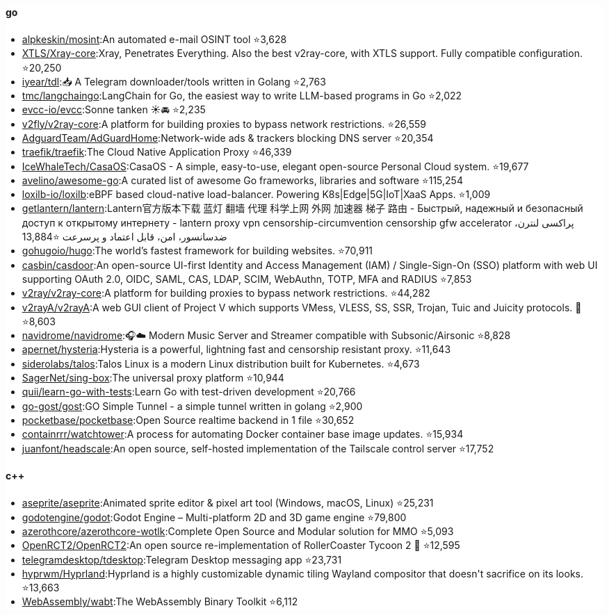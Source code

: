 #### go
* [alpkeskin/mosint](https://github.com/alpkeskin/mosint):An automated e-mail OSINT tool ⭐3,628
* [XTLS/Xray-core](https://github.com/XTLS/Xray-core):Xray, Penetrates Everything. Also the best v2ray-core, with XTLS support. Fully compatible configuration. ⭐20,250
* [iyear/tdl](https://github.com/iyear/tdl):📥 A Telegram downloader/tools written in Golang ⭐2,763
* [tmc/langchaingo](https://github.com/tmc/langchaingo):LangChain for Go, the easiest way to write LLM-based programs in Go ⭐2,022
* [evcc-io/evcc](https://github.com/evcc-io/evcc):Sonne tanken ☀️🚘 ⭐2,235
* [v2fly/v2ray-core](https://github.com/v2fly/v2ray-core):A platform for building proxies to bypass network restrictions. ⭐26,559
* [AdguardTeam/AdGuardHome](https://github.com/AdguardTeam/AdGuardHome):Network-wide ads & trackers blocking DNS server ⭐20,354
* [traefik/traefik](https://github.com/traefik/traefik):The Cloud Native Application Proxy ⭐46,339
* [IceWhaleTech/CasaOS](https://github.com/IceWhaleTech/CasaOS):CasaOS - A simple, easy-to-use, elegant open-source Personal Cloud system. ⭐19,677
* [avelino/awesome-go](https://github.com/avelino/awesome-go):A curated list of awesome Go frameworks, libraries and software ⭐115,254
* [loxilb-io/loxilb](https://github.com/loxilb-io/loxilb):eBPF based cloud-native load-balancer. Powering K8s|Edge|5G|IoT|XaaS Apps. ⭐1,009
* [getlantern/lantern](https://github.com/getlantern/lantern):Lantern官方版本下载 蓝灯 翻墙 代理 科学上网 外网 加速器 梯子 路由 - Быстрый, надежный и безопасный доступ к открытому интернету - lantern proxy vpn censorship-circumvention censorship gfw accelerator پراکسی لنترن، ضدسانسور، امن، قابل اعتماد و پرسرعت ⭐13,884
* [gohugoio/hugo](https://github.com/gohugoio/hugo):The world’s fastest framework for building websites. ⭐70,911
* [casbin/casdoor](https://github.com/casbin/casdoor):An open-source UI-first Identity and Access Management (IAM) / Single-Sign-On (SSO) platform with web UI supporting OAuth 2.0, OIDC, SAML, CAS, LDAP, SCIM, WebAuthn, TOTP, MFA and RADIUS ⭐7,853
* [v2ray/v2ray-core](https://github.com/v2ray/v2ray-core):A platform for building proxies to bypass network restrictions. ⭐44,282
* [v2rayA/v2rayA](https://github.com/v2rayA/v2rayA):A web GUI client of Project V which supports VMess, VLESS, SS, SSR, Trojan, Tuic and Juicity protocols. 🚀 ⭐8,603
* [navidrome/navidrome](https://github.com/navidrome/navidrome):🎧☁️ Modern Music Server and Streamer compatible with Subsonic/Airsonic ⭐8,828
* [apernet/hysteria](https://github.com/apernet/hysteria):Hysteria is a powerful, lightning fast and censorship resistant proxy. ⭐11,643
* [siderolabs/talos](https://github.com/siderolabs/talos):Talos Linux is a modern Linux distribution built for Kubernetes. ⭐4,673
* [SagerNet/sing-box](https://github.com/SagerNet/sing-box):The universal proxy platform ⭐10,944
* [quii/learn-go-with-tests](https://github.com/quii/learn-go-with-tests):Learn Go with test-driven development ⭐20,766
* [go-gost/gost](https://github.com/go-gost/gost):GO Simple Tunnel - a simple tunnel written in golang ⭐2,900
* [pocketbase/pocketbase](https://github.com/pocketbase/pocketbase):Open Source realtime backend in 1 file ⭐30,652
* [containrrr/watchtower](https://github.com/containrrr/watchtower):A process for automating Docker container base image updates. ⭐15,934
* [juanfont/headscale](https://github.com/juanfont/headscale):An open source, self-hosted implementation of the Tailscale control server ⭐17,752

#### c++
* [aseprite/aseprite](https://github.com/aseprite/aseprite):Animated sprite editor & pixel art tool (Windows, macOS, Linux) ⭐25,231
* [godotengine/godot](https://github.com/godotengine/godot):Godot Engine – Multi-platform 2D and 3D game engine ⭐79,800
* [azerothcore/azerothcore-wotlk](https://github.com/azerothcore/azerothcore-wotlk):Complete Open Source and Modular solution for MMO ⭐5,093
* [OpenRCT2/OpenRCT2](https://github.com/OpenRCT2/OpenRCT2):An open source re-implementation of RollerCoaster Tycoon 2 🎢 ⭐12,595
* [telegramdesktop/tdesktop](https://github.com/telegramdesktop/tdesktop):Telegram Desktop messaging app ⭐23,731
* [hyprwm/Hyprland](https://github.com/hyprwm/Hyprland):Hyprland is a highly customizable dynamic tiling Wayland compositor that doesn't sacrifice on its looks. ⭐13,663
* [WebAssembly/wabt](https://github.com/WebAssembly/wabt):The WebAssembly Binary Toolkit ⭐6,112